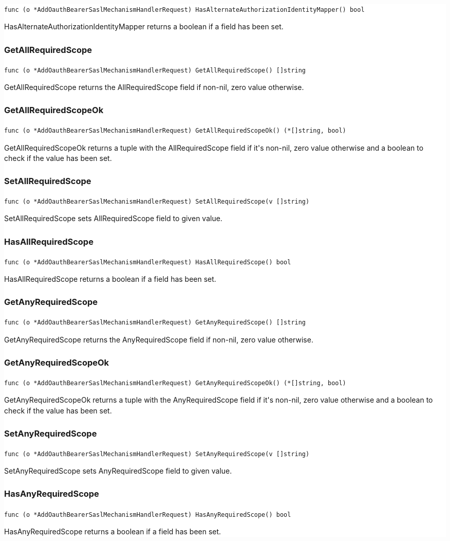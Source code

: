 `func (o *AddOauthBearerSaslMechanismHandlerRequest) HasAlternateAuthorizationIdentityMapper() bool`

HasAlternateAuthorizationIdentityMapper returns a boolean if a field has been set.

### GetAllRequiredScope

`func (o *AddOauthBearerSaslMechanismHandlerRequest) GetAllRequiredScope() []string`

GetAllRequiredScope returns the AllRequiredScope field if non-nil, zero value otherwise.

### GetAllRequiredScopeOk

`func (o *AddOauthBearerSaslMechanismHandlerRequest) GetAllRequiredScopeOk() (*[]string, bool)`

GetAllRequiredScopeOk returns a tuple with the AllRequiredScope field if it's non-nil, zero value otherwise
and a boolean to check if the value has been set.

### SetAllRequiredScope

`func (o *AddOauthBearerSaslMechanismHandlerRequest) SetAllRequiredScope(v []string)`

SetAllRequiredScope sets AllRequiredScope field to given value.

### HasAllRequiredScope

`func (o *AddOauthBearerSaslMechanismHandlerRequest) HasAllRequiredScope() bool`

HasAllRequiredScope returns a boolean if a field has been set.

### GetAnyRequiredScope

`func (o *AddOauthBearerSaslMechanismHandlerRequest) GetAnyRequiredScope() []string`

GetAnyRequiredScope returns the AnyRequiredScope field if non-nil, zero value otherwise.

### GetAnyRequiredScopeOk

`func (o *AddOauthBearerSaslMechanismHandlerRequest) GetAnyRequiredScopeOk() (*[]string, bool)`

GetAnyRequiredScopeOk returns a tuple with the AnyRequiredScope field if it's non-nil, zero value otherwise
and a boolean to check if the value has been set.

### SetAnyRequiredScope

`func (o *AddOauthBearerSaslMechanismHandlerRequest) SetAnyRequiredScope(v []string)`

SetAnyRequiredScope sets AnyRequiredScope field to given value.

### HasAnyRequiredScope

`func (o *AddOauthBearerSaslMechanismHandlerRequest) HasAnyRequiredScope() bool`

HasAnyRequiredScope returns a boolean if a field has been set.

